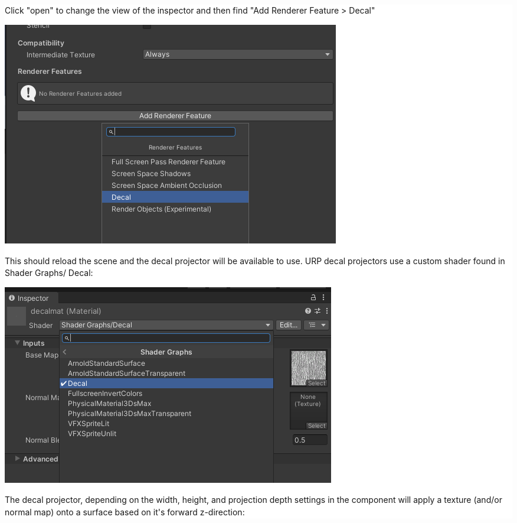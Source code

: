 Click "open" to change the view of the inspector and then find "Add Renderer Feature > Decal"

![](assets/urp-add-decal.png)

This should reload the scene and the decal projector will be available to use. URP decal projectors use a custom shader found in Shader Graphs/ Decal:

![](assets/urp-decal-shader.png)

The decal projector, depending on the width, height, and projection depth settings in the component will apply a texture (and/or normal map) onto a surface based on it's forward z-direction:
